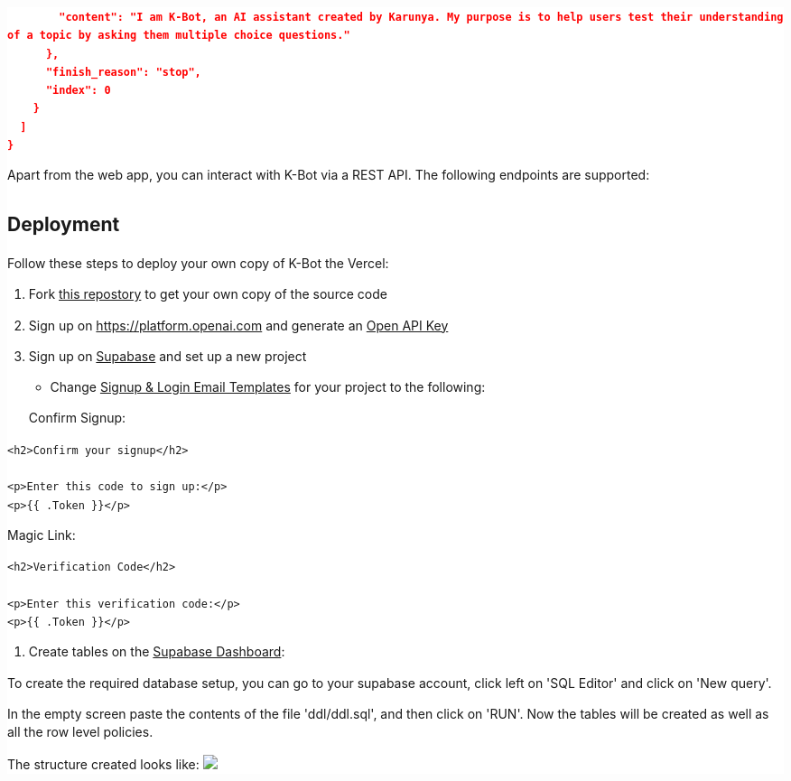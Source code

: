 ```json
        "content": "I am K-Bot, an AI assistant created by Karunya. My purpose is to help users test their understanding of a topic by asking them multiple choice questions."
      },
      "finish_reason": "stop",
      "index": 0
    }
  ]
}
```

Apart from the web app, you can interact with K-Bot via a REST API. The following endpoints are supported:

## Deployment

Follow these steps to deploy your own copy of K-Bot the Vercel:

1. Fork [this repostory](https://github.com/Karunyahq/K-Bot) to get your own copy of the source code

2. Sign up on https://platform.openai.com and generate an [Open API Key](https://help.openai.com/en/articles/4936850-where-do-i-find-my-secret-api-key)

3. Sign up on [Supabase](https://supabase.com) and set up a new project

   - Change [Signup & Login Email Templates](https://Karunya.com/learn/how-to-build-an-ai) for your project to the following:

   Confirm Signup:

```
<h2>Confirm your signup</h2>

<p>Enter this code to sign up:</p>
<p>{{ .Token }}</p>
```

Magic Link:

```
<h2>Verification Code</h2>

<p>Enter this verification code:</p>
<p>{{ .Token }}</p>
```

1. Create tables on the [Supabase Dashboard](https://app.supabase.com/project/_/database/tables):

To create the required database setup, you can go to your supabase account, click left on 'SQL Editor' and click on 'New query'.

In the empty screen paste the contents of the file 'ddl/ddl.sql', and then click on 'RUN'.
Now the tables will be created as well as all the row level policies.

The structure created looks like:
[![](ddl/ddl.png)]()
